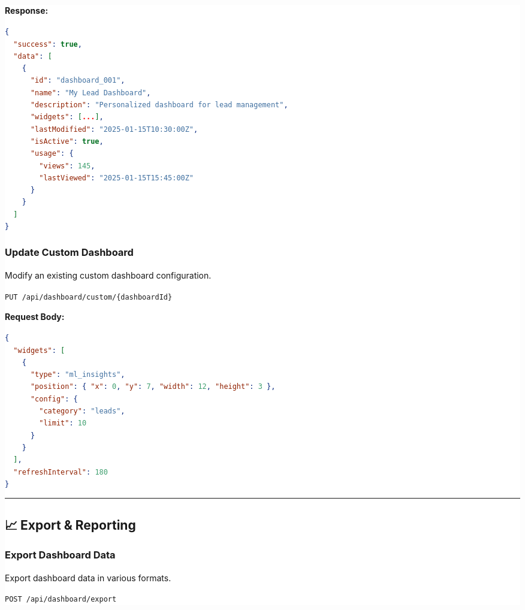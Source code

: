 **Response:**
```json
{
  "success": true,
  "data": [
    {
      "id": "dashboard_001",
      "name": "My Lead Dashboard",
      "description": "Personalized dashboard for lead management",
      "widgets": [...],
      "lastModified": "2025-01-15T10:30:00Z",
      "isActive": true,
      "usage": {
        "views": 145,
        "lastViewed": "2025-01-15T15:45:00Z"
      }
    }
  ]
}
```

### Update Custom Dashboard
Modify an existing custom dashboard configuration.

```http
PUT /api/dashboard/custom/{dashboardId}
```

**Request Body:**
```json
{
  "widgets": [
    {
      "type": "ml_insights",
      "position": { "x": 0, "y": 7, "width": 12, "height": 3 },
      "config": {
        "category": "leads",
        "limit": 10
      }
    }
  ],
  "refreshInterval": 180
}
```

---

## 📈 Export & Reporting

### Export Dashboard Data
Export dashboard data in various formats.

```http
POST /api/dashboard/export
```
